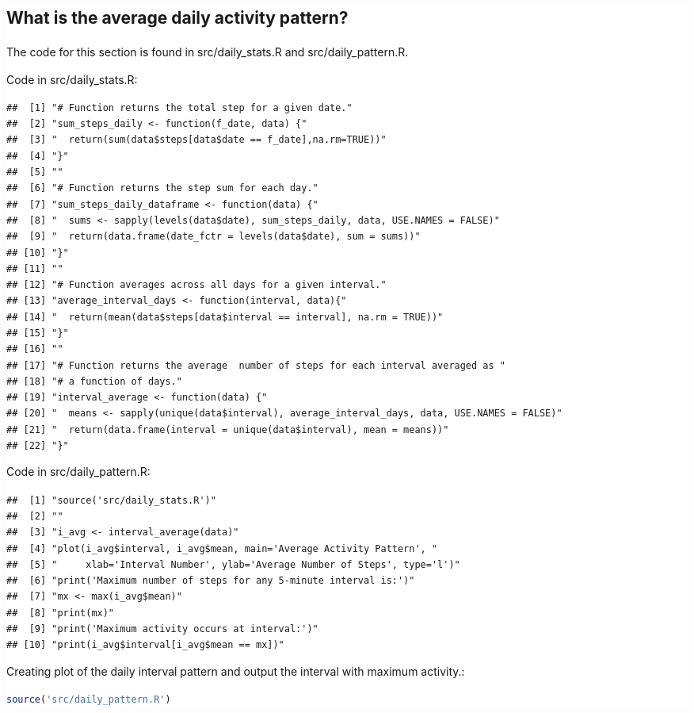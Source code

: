 ## What is the average daily activity pattern?
The code for this section is found in 
src/daily_stats.R and src/daily_pattern.R.

Code in src/daily_stats.R:

```
##  [1] "# Function returns the total step for a given date."                                     
##  [2] "sum_steps_daily <- function(f_date, data) {"                                             
##  [3] "  return(sum(data$steps[data$date == f_date],na.rm=TRUE))"                               
##  [4] "}"                                                                                       
##  [5] ""                                                                                        
##  [6] "# Function returns the step sum for each day."                                           
##  [7] "sum_steps_daily_dataframe <- function(data) {"                                           
##  [8] "  sums <- sapply(levels(data$date), sum_steps_daily, data, USE.NAMES = FALSE)"           
##  [9] "  return(data.frame(date_fctr = levels(data$date), sum = sums))"                         
## [10] "}"                                                                                       
## [11] ""                                                                                        
## [12] "# Function averages across all days for a given interval."                               
## [13] "average_interval_days <- function(interval, data){"                                      
## [14] "  return(mean(data$steps[data$interval == interval], na.rm = TRUE))"                     
## [15] "}"                                                                                       
## [16] ""                                                                                        
## [17] "# Function returns the average  number of steps for each interval averaged as "          
## [18] "# a function of days."                                                                   
## [19] "interval_average <- function(data) {"                                                    
## [20] "  means <- sapply(unique(data$interval), average_interval_days, data, USE.NAMES = FALSE)"
## [21] "  return(data.frame(interval = unique(data$interval), mean = means))"                    
## [22] "}"
```

Code in src/daily_pattern.R:

```
##  [1] "source('src/daily_stats.R')"                                           
##  [2] ""                                                                      
##  [3] "i_avg <- interval_average(data)"                                       
##  [4] "plot(i_avg$interval, i_avg$mean, main='Average Activity Pattern', "    
##  [5] "     xlab='Interval Number', ylab='Average Number of Steps', type='l')"
##  [6] "print('Maximum number of steps for any 5-minute interval is:')"        
##  [7] "mx <- max(i_avg$mean)"                                                 
##  [8] "print(mx)"                                                             
##  [9] "print('Maximum activity occurs at interval:')"                         
## [10] "print(i_avg$interval[i_avg$mean == mx])"
```

Creating plot of the daily interval pattern and output the interval with maximum activity.:

```r
source('src/daily_pattern.R')
```
